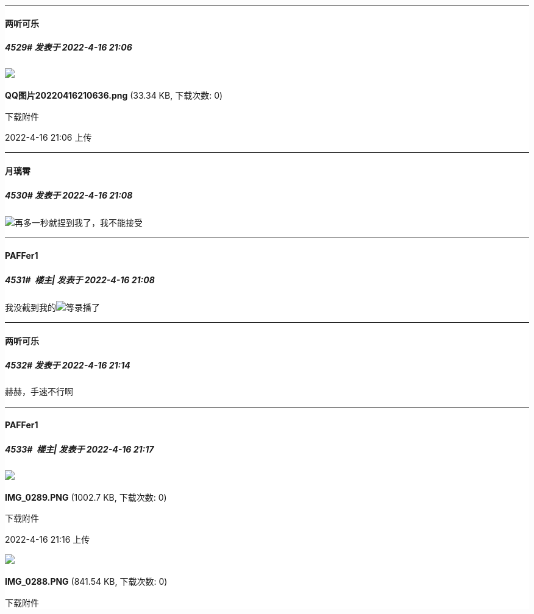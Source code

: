 *****

####  两听可乐  
##### 4529#       发表于 2022-4-16 21:06

<img src="https://img.saraba1st.com/forum/202204/16/210651wqtqo6oirforgwzo.png" referrerpolicy="no-referrer">

<strong>QQ图片20220416210636.png</strong> (33.34 KB, 下载次数: 0)

下载附件

2022-4-16 21:06 上传

*****

####  月璃霄  
##### 4530#       发表于 2022-4-16 21:08

<img src="https://static.saraba1st.com/image/smiley/face2017/139.png" referrerpolicy="no-referrer">再多一秒就捏到我了，我不能接受



*****

####  PAFFer1  
##### 4531#         楼主| 发表于 2022-4-16 21:08

我没截到我的<img src="https://static.saraba1st.com/image/smiley/face2017/067.png" referrerpolicy="no-referrer">等录播了

*****

####  两听可乐  
##### 4532#       发表于 2022-4-16 21:14

赫赫，手速不行啊

*****

####  PAFFer1  
##### 4533#         楼主| 发表于 2022-4-16 21:17

<img src="https://img.saraba1st.com/forum/202204/16/211653qka49q4x9bu4g549.png" referrerpolicy="no-referrer">

<strong>IMG_0289.PNG</strong> (1002.7 KB, 下载次数: 0)

下载附件

2022-4-16 21:16 上传

<img src="https://img.saraba1st.com/forum/202204/16/211655my10lajl1nmnz1nj.png" referrerpolicy="no-referrer">

<strong>IMG_0288.PNG</strong> (841.54 KB, 下载次数: 0)

下载附件
